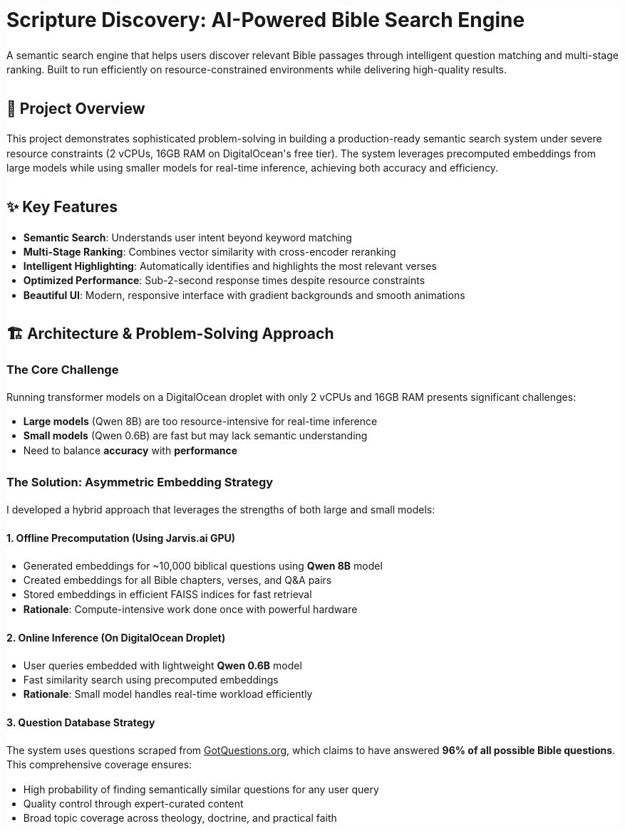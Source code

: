# Scripture Discovery: AI-Powered Bible Search Engine

A semantic search engine that helps users discover relevant Bible passages through intelligent question matching and multi-stage ranking. Built to run efficiently on resource-constrained environments while delivering high-quality results.

## 🎯 Project Overview

This project demonstrates sophisticated problem-solving in building a production-ready semantic search system under severe resource constraints (2 vCPUs, 16GB RAM on DigitalOcean's free tier). The system leverages precomputed embeddings from large models while using smaller models for real-time inference, achieving both accuracy and efficiency.

## ✨ Key Features

- **Semantic Search**: Understands user intent beyond keyword matching
- **Multi-Stage Ranking**: Combines vector similarity with cross-encoder reranking
- **Intelligent Highlighting**: Automatically identifies and highlights the most relevant verses
- **Optimized Performance**: Sub-2-second response times despite resource constraints
- **Beautiful UI**: Modern, responsive interface with gradient backgrounds and smooth animations

## 🏗️ Architecture & Problem-Solving Approach

### The Core Challenge

Running transformer models on a DigitalOcean droplet with only 2 vCPUs and 16GB RAM presents significant challenges:
- **Large models** (Qwen 8B) are too resource-intensive for real-time inference
- **Small models** (Qwen 0.6B) are fast but may lack semantic understanding
- Need to balance **accuracy** with **performance**

### The Solution: Asymmetric Embedding Strategy

I developed a hybrid approach that leverages the strengths of both large and small models:

#### 1. **Offline Precomputation** (Using Jarvis.ai GPU)
- Generated embeddings for ~10,000 biblical questions using **Qwen 8B** model
- Created embeddings for all Bible chapters, verses, and Q&A pairs
- Stored embeddings in efficient FAISS indices for fast retrieval
- **Rationale**: Compute-intensive work done once with powerful hardware

#### 2. **Online Inference** (On DigitalOcean Droplet)
- User queries embedded with lightweight **Qwen 0.6B** model
- Fast similarity search using precomputed embeddings
- **Rationale**: Small model handles real-time workload efficiently

#### 3. **Question Database Strategy**
The system uses questions scraped from [GotQuestions.org](https://gotquestions.org), which claims to have answered **96% of all possible Bible questions**. This comprehensive coverage ensures:
- High probability of finding semantically similar questions for any user query
- Quality control through expert-curated content
- Broad topic coverage across theology, doctrine, and practical faith
